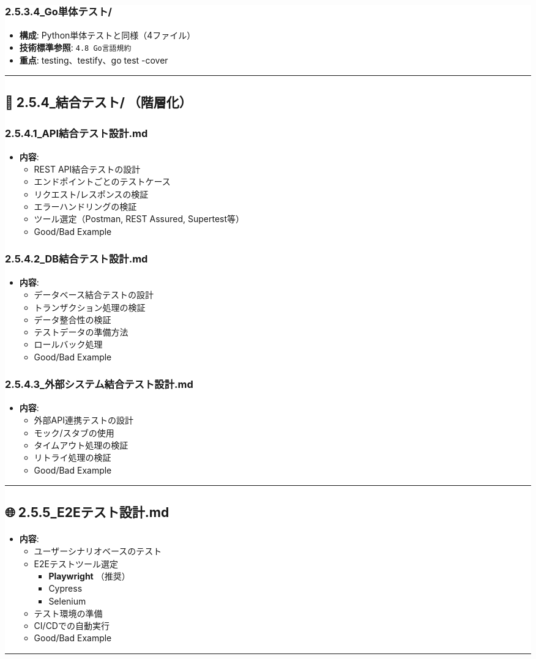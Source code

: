 
### 2.5.3.4_Go単体テスト/
- **構成**: Python単体テストと同様（4ファイル）
- **技術標準参照**: `4.8 Go言語規約`
- **重点**: testing、testify、go test -cover

---

## 🔗 2.5.4_結合テスト/ （階層化）

### 2.5.4.1_API結合テスト設計.md
- **内容**:
  - REST API結合テストの設計
  - エンドポイントごとのテストケース
  - リクエスト/レスポンスの検証
  - エラーハンドリングの検証
  - ツール選定（Postman, REST Assured, Supertest等）
  - Good/Bad Example

### 2.5.4.2_DB結合テスト設計.md
- **内容**:
  - データベース結合テストの設計
  - トランザクション処理の検証
  - データ整合性の検証
  - テストデータの準備方法
  - ロールバック処理
  - Good/Bad Example

### 2.5.4.3_外部システム結合テスト設計.md
- **内容**:
  - 外部API連携テストの設計
  - モック/スタブの使用
  - タイムアウト処理の検証
  - リトライ処理の検証
  - Good/Bad Example

---

## 🌐 2.5.5_E2Eテスト設計.md
- **内容**:
  - ユーザーシナリオベースのテスト
  - E2Eテストツール選定
    - **Playwright** （推奨）
    - Cypress
    - Selenium
  - テスト環境の準備
  - CI/CDでの自動実行
  - Good/Bad Example

---
